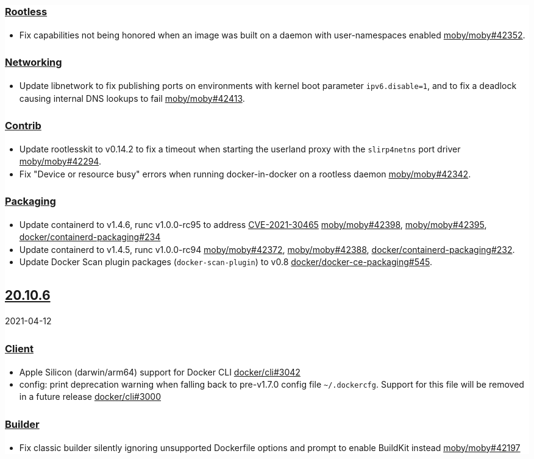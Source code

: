 ### [Rootless](https://docs.docker.com/engine/release-notes/20.10/#rootless-1)

- Fix capabilities not being honored when an image was built on a daemon with user-namespaces enabled [moby/moby#42352](https://github.com/moby/moby/pull/42352).

### [Networking](https://docs.docker.com/engine/release-notes/20.10/#networking)

- Update libnetwork to fix publishing ports on environments with kernel boot parameter `ipv6.disable=1`, and to fix a deadlock causing internal DNS lookups to fail [moby/moby#42413](https://github.com/moby/moby/pull/42413).

### [Contrib](https://docs.docker.com/engine/release-notes/20.10/#contrib)

- Update rootlesskit to v0.14.2 to fix a timeout when starting the userland proxy with the `slirp4netns` port driver [moby/moby#42294](https://github.com/moby/moby/pull/42294).
- Fix "Device or resource busy" errors when running docker-in-docker on a rootless daemon [moby/moby#42342](https://github.com/moby/moby/pull/42342).

### [Packaging](https://docs.docker.com/engine/release-notes/20.10/#packaging-5)

- Update containerd to v1.4.6, runc v1.0.0-rc95 to address [CVE-2021-30465](https://cve.mitre.org/cgi-bin/cvename.cgi?name=CVE-2021-30465) [moby/moby#42398](https://github.com/moby/moby/pull/42398), [moby/moby#42395](https://github.com/moby/moby/pull/42395), [docker/containerd-packaging#234](https://github.com/docker/containerd-packaging/pull/234)
- Update containerd to v1.4.5, runc v1.0.0-rc94 [moby/moby#42372](https://github.com/moby/moby/pull/42372), [moby/moby#42388](https://github.com/moby/moby/pull/42388), [docker/containerd-packaging#232](https://github.com/docker/containerd-packaging/pull/232).
- Update Docker Scan plugin packages (`docker-scan-plugin`) to v0.8 [docker/docker-ce-packaging#545](https://github.com/docker/docker-ce-packaging/pull/545).

## [20.10.6](https://docs.docker.com/engine/release-notes/20.10/#20106)

2021-04-12

### [Client](https://docs.docker.com/engine/release-notes/20.10/#client-3)

- Apple Silicon (darwin/arm64) support for Docker CLI [docker/cli#3042](https://github.com/docker/cli/pull/3042)
- config: print deprecation warning when falling back to pre-v1.7.0 config file `~/.dockercfg`. Support for this file will be removed in a future release [docker/cli#3000](https://github.com/docker/cli/pull/3000)

### [Builder](https://docs.docker.com/engine/release-notes/20.10/#builder-2)

- Fix classic builder silently ignoring unsupported Dockerfile options and prompt to enable BuildKit instead [moby/moby#42197](https://github.com/moby/moby/pull/42197)
